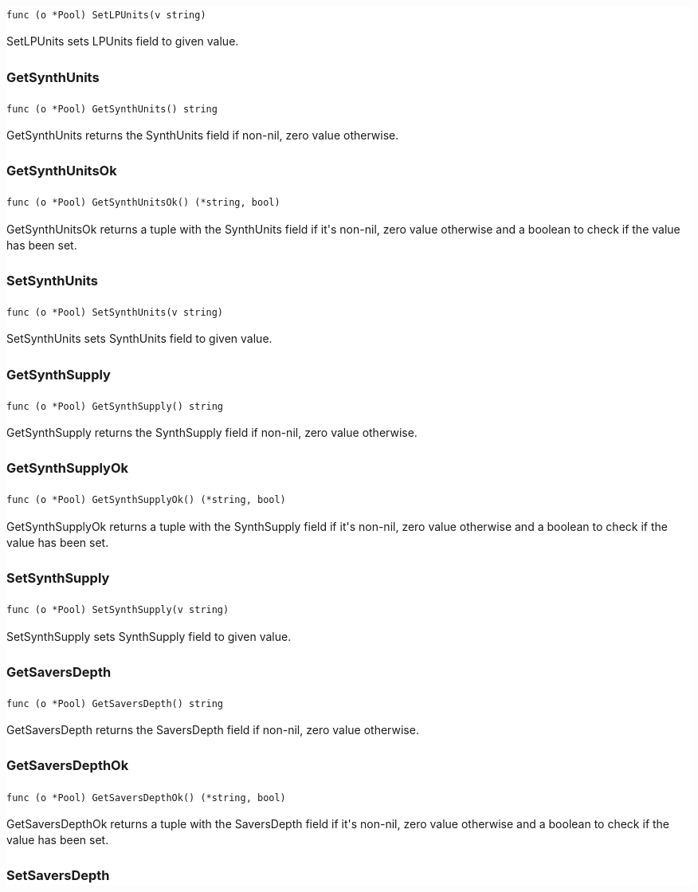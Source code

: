 `func (o *Pool) SetLPUnits(v string)`

SetLPUnits sets LPUnits field to given value.


### GetSynthUnits

`func (o *Pool) GetSynthUnits() string`

GetSynthUnits returns the SynthUnits field if non-nil, zero value otherwise.

### GetSynthUnitsOk

`func (o *Pool) GetSynthUnitsOk() (*string, bool)`

GetSynthUnitsOk returns a tuple with the SynthUnits field if it's non-nil, zero value otherwise
and a boolean to check if the value has been set.

### SetSynthUnits

`func (o *Pool) SetSynthUnits(v string)`

SetSynthUnits sets SynthUnits field to given value.


### GetSynthSupply

`func (o *Pool) GetSynthSupply() string`

GetSynthSupply returns the SynthSupply field if non-nil, zero value otherwise.

### GetSynthSupplyOk

`func (o *Pool) GetSynthSupplyOk() (*string, bool)`

GetSynthSupplyOk returns a tuple with the SynthSupply field if it's non-nil, zero value otherwise
and a boolean to check if the value has been set.

### SetSynthSupply

`func (o *Pool) SetSynthSupply(v string)`

SetSynthSupply sets SynthSupply field to given value.


### GetSaversDepth

`func (o *Pool) GetSaversDepth() string`

GetSaversDepth returns the SaversDepth field if non-nil, zero value otherwise.

### GetSaversDepthOk

`func (o *Pool) GetSaversDepthOk() (*string, bool)`

GetSaversDepthOk returns a tuple with the SaversDepth field if it's non-nil, zero value otherwise
and a boolean to check if the value has been set.

### SetSaversDepth
